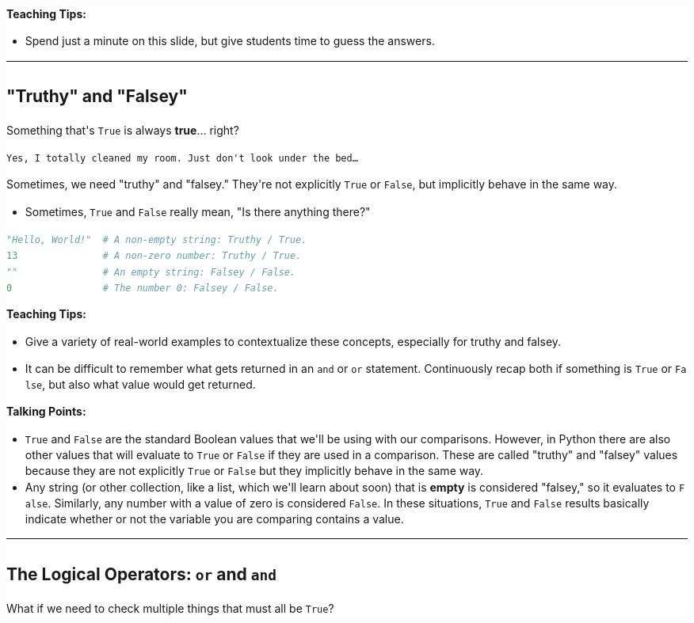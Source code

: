 **Teaching Tips:**

- Spend just a minute on this slide, but give students time to guess the answers.

</aside>

---

## "Truthy" and "Falsey"


Something that's `True` is always **true**… right?

```
Yes, I totally cleaned my room. Just don't look under the bed…
```

Sometimes, we need "truthy" and "falsey." They're not explicitly `True` or `False`, but implicitly behave in the same way.

- Sometimes, `True` and `False` really mean, "Is there anything there?"

```python
"Hello, World!"  # A non-empty string: Truthy / True.
13               # A non-zero number: Truthy / True.
""               # An empty string: Falsey / False.
0                # The number 0: Falsey / False.
```


<aside class="notes">

**Teaching Tips:**

- Give a variety of real-world examples to contextualize these concepts, especially for truthy and falsey.

- It can be difficult to remember what gets returned in an `and` or `or` statement. Continuously recap both if something is `True` or `False`, but also what value would get returned.

**Talking Points:**

- `True` and `False` are the standard Boolean values that we'll be using with our comparisons. However, in Python there are also other values that will evaluate to `True` or `False` if they are used in a comparison. These are called "truthy" and "falsey" values because they are not explicitly `True` or `False` but they implicitly behave in the same way.
- Any string (or other collection, like a list, which we'll learn about soon) that is **empty** is considered "falsey," so it evaluates to `False`. Similarly, any number with a value of zero is considered `False`. In these situations, `True` and `False` results basically indicate whether or not the variable you are comparing contains a value.

</aside>

---

## The Logical Operators: `or` and `and`

What if we need to check multiple things that must all be `True`?
